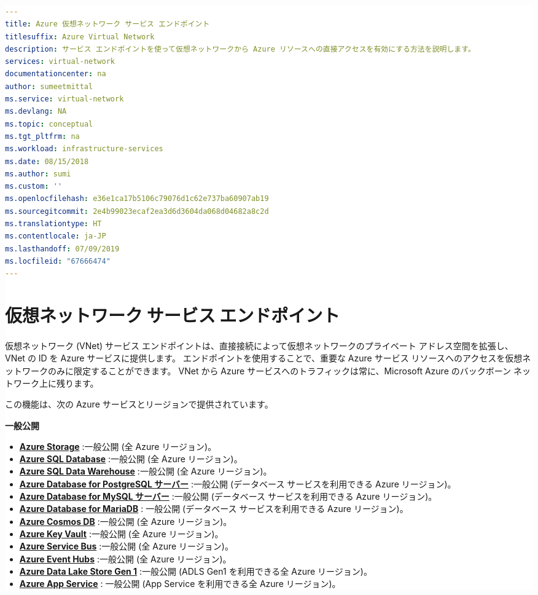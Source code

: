 ```yaml
---
title: Azure 仮想ネットワーク サービス エンドポイント
titlesuffix: Azure Virtual Network
description: サービス エンドポイントを使って仮想ネットワークから Azure リソースへの直接アクセスを有効にする方法を説明します。
services: virtual-network
documentationcenter: na
author: sumeetmittal
ms.service: virtual-network
ms.devlang: NA
ms.topic: conceptual
ms.tgt_pltfrm: na
ms.workload: infrastructure-services
ms.date: 08/15/2018
ms.author: sumi
ms.custom: ''
ms.openlocfilehash: e36e1ca17b5106c79076d1c62e737ba60907ab19
ms.sourcegitcommit: 2e4b99023ecaf2ea3d6d3604da068d04682a8c2d
ms.translationtype: HT
ms.contentlocale: ja-JP
ms.lasthandoff: 07/09/2019
ms.locfileid: "67666474"
---
```

# <a name="virtual-network-service-endpoints"></a>仮想ネットワーク サービス エンドポイント

仮想ネットワーク (VNet) サービス エンドポイントは、直接接続によって仮想ネットワークのプライベート アドレス空間を拡張し、VNet の ID を Azure サービスに提供します。 エンドポイントを使用することで、重要な Azure サービス リソースへのアクセスを仮想ネットワークのみに限定することができます。 VNet から Azure サービスへのトラフィックは常に、Microsoft Azure のバックボーン ネットワーク上に残ります。

この機能は、次の Azure サービスとリージョンで提供されています。

**一般公開**

- **[Azure Storage](../storage/common/storage-network-security.md?toc=%2fazure%2fvirtual-network%2ftoc.json#grant-access-from-a-virtual-network)** :一般公開 (全 Azure リージョン)。
- **[Azure SQL Database](../sql-database/sql-database-vnet-service-endpoint-rule-overview.md?toc=%2fazure%2fvirtual-network%2ftoc.json)** :一般公開 (全 Azure リージョン)。
- **[Azure SQL Data Warehouse](../sql-database/sql-database-vnet-service-endpoint-rule-overview.md?toc=%2fazure%2fvirtual-network%2ftoc.json)** :一般公開 (全 Azure リージョン)。
- **[Azure Database for PostgreSQL サーバー](../postgresql/howto-manage-vnet-using-portal.md?toc=%2fazure%2fvirtual-network%2ftoc.json)** :一般公開 (データベース サービスを利用できる Azure リージョン)。
- **[Azure Database for MySQL サーバー](../mysql/howto-manage-vnet-using-portal.md?toc=%2fazure%2fvirtual-network%2ftoc.json)** :一般公開 (データベース サービスを利用できる Azure リージョン)。
- **[Azure Database for MariaDB](https://docs.microsoft.com/azure/mariadb/concepts-data-access-security-vnet)** : 一般公開 (データベース サービスを利用できる Azure リージョン)。
- **[Azure Cosmos DB](../cosmos-db/vnet-service-endpoint.md?toc=%2fazure%2fvirtual-network%2ftoc.json)** :一般公開 (全 Azure リージョン)。
- **[Azure Key Vault](../key-vault/key-vault-overview-vnet-service-endpoints.md)** :一般公開 (全 Azure リージョン)。
- **[Azure Service Bus](../service-bus-messaging/service-bus-service-endpoints.md?toc=%2fazure%2fvirtual-network%2ftoc.json)** :一般公開 (全 Azure リージョン)。
- **[Azure Event Hubs](../event-hubs/event-hubs-service-endpoints.md?toc=%2fazure%2fvirtual-network%2ftoc.json)** :一般公開 (全 Azure リージョン)。
- **[Azure Data Lake Store Gen 1](../data-lake-store/data-lake-store-network-security.md?toc=%2fazure%2fvirtual-network%2ftoc.json)** :一般公開 (ADLS Gen1 を利用できる全 Azure リージョン)。
- **[Azure App Service](https://docs.microsoft.com/azure/app-service/app-service-ip-restrictions)** : 一般公開 (App Service を利用できる全 Azure リージョン)。
